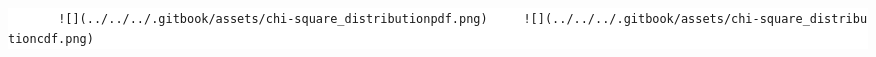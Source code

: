            ![](../../../.gitbook/assets/chi-square_distributionpdf.png)     ![](../../../.gitbook/assets/chi-square_distributioncdf.png) 